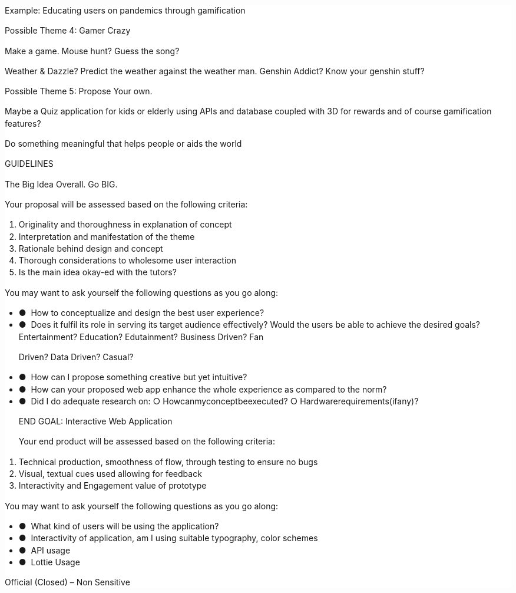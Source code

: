 Example: Educating users on pandemics through gamification

Possible Theme 4: Gamer Crazy

Make a game. Mouse hunt? Guess the song?

Weather &amp; Dazzle? Predict the weather against the weather man. Genshin Addict? Know your genshin stuff?

Possible Theme 5: Propose Your own.

Maybe a Quiz application for kids or elderly using APIs and database coupled with 3D for rewards and of course gamification features?

Do something meaningful that helps people or aids the world

GUIDELINES

The Big Idea Overall. Go BIG.

Your proposal will be assessed based on the following criteria:

<ol>
<li>Originality and thoroughness in explanation of concept</li>
<li>Interpretation and manifestation of the theme</li>
<li>Rationale behind design and concept</li>
<li>Thorough considerations to wholesome user interaction</li>
<li>Is the main idea okay-ed with the tutors?</li>
</ol>
You may want to ask yourself the following questions as you go along:

<ul>
<li>● &nbsp;How to conceptualize and design the best user experience?</li>
<li>● &nbsp;Does it fulfil its role in serving its target audience effectively? Would the users be able to
achieve the desired goals? Entertainment? Education? Edutainment? Business Driven? Fan

Driven? Data Driven? Casual?
</li>
<li>● &nbsp;How can I propose something creative but yet intuitive?</li>
<li>● &nbsp;How can your proposed web app enhance the whole experience as compared to the norm?</li>
<li>● &nbsp;Did I do adequate research on:
○ Howcanmyconceptbeexecuted? ○ Hardwarerequirements(ifany)?

END GOAL: Interactive Web Application

Your end product will be assessed based on the following criteria:
</li>
</ul>
<ol>
<li>Technical production, smoothness of flow, through testing to ensure no bugs</li>
<li>Visual, textual cues used allowing for feedback</li>
<li>Interactivity and Engagement value of prototype</li>
</ol>
You may want to ask yourself the following questions as you go along:

<ul>
<li>● &nbsp;What kind of users will be using the application?</li>
<li>● &nbsp;Interactivity of application, am I using suitable typography, color schemes</li>
<li>● &nbsp;API usage</li>
<li>● &nbsp;Lottie Usage</li>
</ul>
</div>
</div>
</div>
<div class="page" title="Page 3">
<div class="layoutArea">
<div class="column">
Official (Closed) – Non Sensitive
